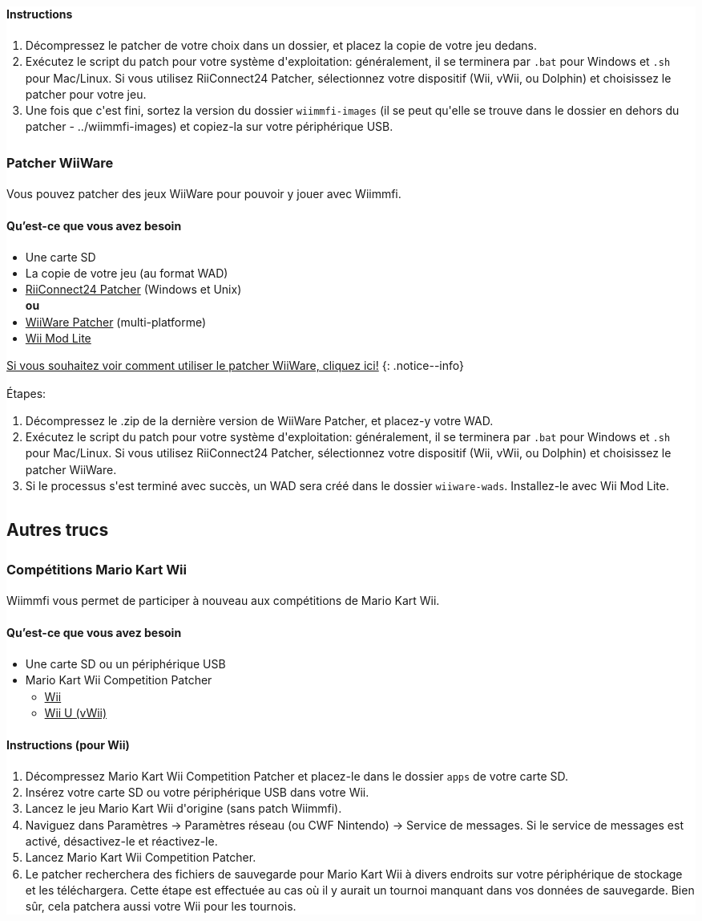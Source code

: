 #### Instructions
1. Décompressez le patcher de votre choix dans un dossier, et placez la copie de votre jeu dedans.
2. Exécutez le script du patch pour votre système d'exploitation: généralement, il se terminera par `.bat` pour Windows et `.sh` pour Mac/Linux. Si vous utilisez RiiConnect24 Patcher, sélectionnez votre dispositif (Wii, vWii, ou Dolphin) et choisissez le patcher pour votre jeu.
3. Une fois que c'est fini, sortez la version du dossier `wiimmfi-images` (il se peut qu'elle se trouve dans le dossier en dehors du patcher - ../wiimmfi-images) et copiez-la sur votre périphérique USB.

### Patcher WiiWare
Vous pouvez patcher des jeux WiiWare pour pouvoir y jouer avec Wiimmfi.

#### Qu’est-ce que vous avez besoin

- Une carte SD
- La copie de votre jeu (au format WAD)
- [RiiConnect24 Patcher](https://github.com/RiiConnect24/RiiConnect24-Patcher/releases/) (Windows et Unix)  
  **ou**
- [WiiWare Patcher](https://github.com/RiiConnect24/WiiWare-Patcher/releases) (multi-platforme)
- [Wii Mod Lite](https://github.com/RiiConnect24/Wii-Mod-Lite/releases)

[Si vous souhaitez voir comment utiliser le patcher WiiWare, cliquez ici!](wiiwarepatcher)
{: .notice--info}

Étapes:
1. Décompressez le .zip de la dernière version de WiiWare Patcher, et placez-y votre WAD.
2. Exécutez le script du patch pour votre système d'exploitation: généralement, il se terminera par `.bat` pour Windows et `.sh` pour Mac/Linux. Si vous utilisez RiiConnect24 Patcher, sélectionnez votre dispositif (Wii, vWii, ou Dolphin) et choisissez le patcher WiiWare.
3. Si le processus s'est terminé avec succès, un WAD sera créé dans le dossier `wiiware-wads`. Installez-le avec Wii Mod Lite.

## Autres trucs

### Compétitions Mario Kart Wii
Wiimmfi vous permet de participer à nouveau aux compétitions de Mario Kart Wii.

#### Qu’est-ce que vous avez besoin

- Une carte SD ou un périphérique USB
- Mario Kart Wii Competition Patcher
   - [Wii](https://competitions.wiimmfi.de/competition-tool-wii.zip)
   - [Wii U (vWii)](https://competitions.wiimmfi.de/competition-tool-wiiu.zip)

#### Instructions (pour Wii)

1. Décompressez Mario Kart Wii Competition Patcher et placez-le dans le dossier `apps` de votre carte SD.
2. Insérez votre carte SD ou votre périphérique USB dans votre Wii.
3. Lancez le jeu Mario Kart Wii d'origine (sans patch Wiimmfi).
4. Naviguez dans Paramètres -> Paramètres réseau (ou CWF Nintendo) -> Service de messages. Si le service de messages est activé, désactivez-le et réactivez-le.
5. Lancez Mario Kart Wii Competition Patcher.
6. Le patcher recherchera des fichiers de sauvegarde pour Mario Kart Wii à divers endroits sur votre périphérique de stockage et les téléchargera. Cette étape est effectuée au cas où il y aurait un tournoi manquant dans vos données de sauvegarde. Bien sûr, cela patchera aussi votre Wii pour les tournois.
